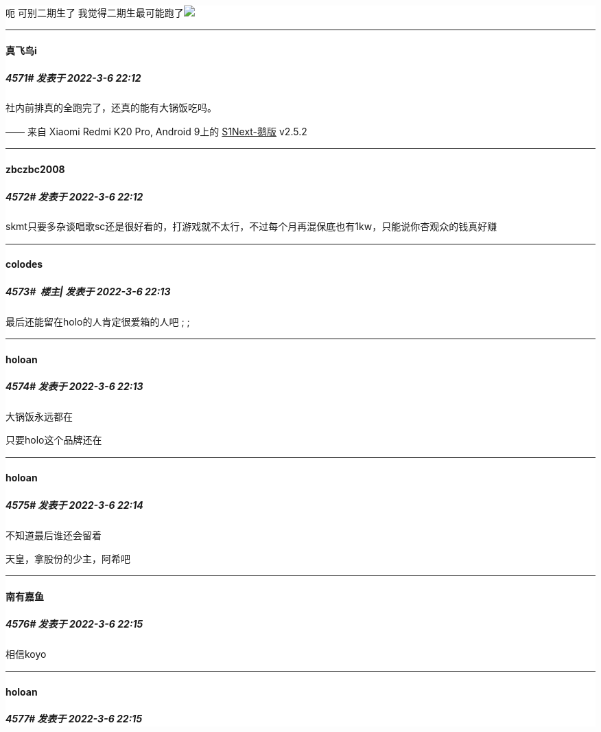 呃 可别二期生了 我觉得二期生最可能跑了<img src="https://static.saraba1st.com/image/smiley/face2017/067.png" referrerpolicy="no-referrer">

*****

####  真飞鸟i  
##### 4571#       发表于 2022-3-6 22:12

社内前排真的全跑完了，还真的能有大锅饭吃吗。

—— 来自 Xiaomi Redmi K20 Pro, Android 9上的 [S1Next-鹅版](https://github.com/ykrank/S1-Next/releases) v2.5.2

*****

####  zbczbc2008  
##### 4572#       发表于 2022-3-6 22:12

skmt只要多杂谈唱歌sc还是很好看的，打游戏就不太行，不过每个月再混保底也有1kw，只能说你杏观众的钱真好赚

*****

####  colodes  
##### 4573#         楼主| 发表于 2022-3-6 22:13

最后还能留在holo的人肯定很爱箱的人吧 ; ;

*****

####  holoan  
##### 4574#       发表于 2022-3-6 22:13

大锅饭永远都在

只要holo这个品牌还在

*****

####  holoan  
##### 4575#       发表于 2022-3-6 22:14

不知道最后谁还会留着

天皇，拿股份的少主，阿希吧

*****

####  南有嘉鱼  
##### 4576#       发表于 2022-3-6 22:15

相信koyo

*****

####  holoan  
##### 4577#       发表于 2022-3-6 22:15
